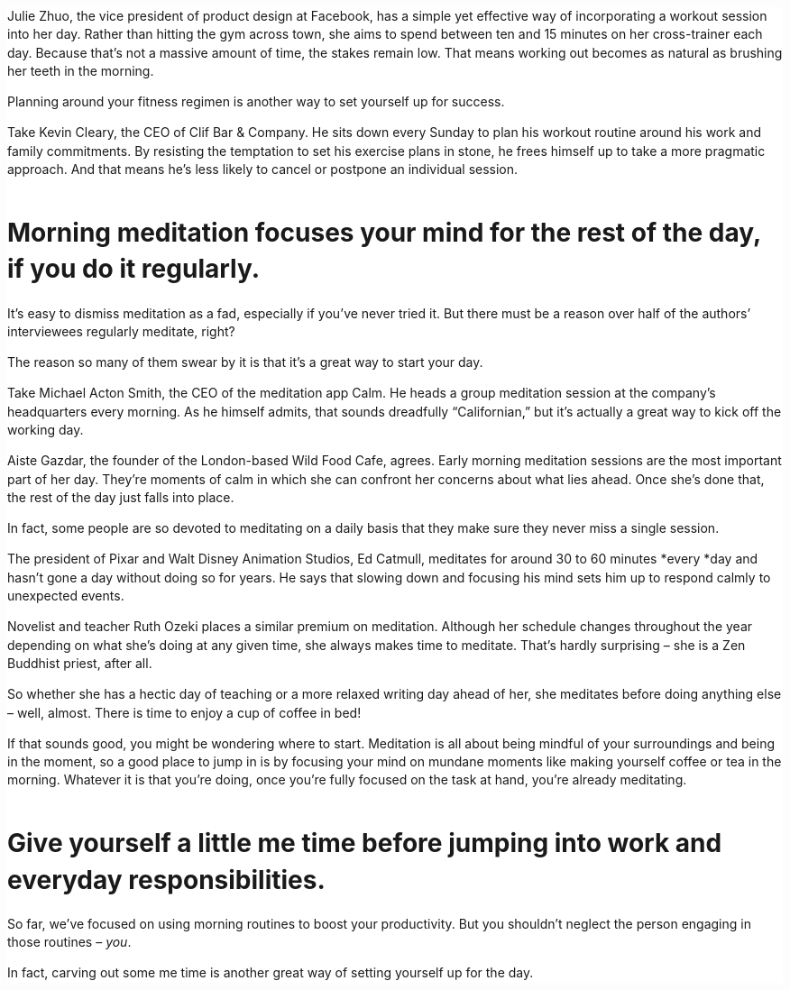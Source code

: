 Julie Zhuo, the vice president of product design at Facebook, has a simple yet effective way of incorporating a workout session into her day. Rather than hitting the gym across town, she aims to spend between ten and 15 minutes on her cross-trainer each day. Because that’s not a massive amount of time, the stakes remain low. That means working out becomes as natural as brushing her teeth in the morning.

Planning around your fitness regimen is another way to set yourself up for success.

Take Kevin Cleary, the CEO of Clif Bar &amp; Company. He sits down every Sunday to plan his workout routine around his work and family commitments. By resisting the temptation to set his exercise plans in stone, he frees himself up to take a more pragmatic approach. And that means he’s less likely to cancel or postpone an individual session.

# Morning meditation focuses your mind for the rest of the day, if you do it regularly.

It’s easy to dismiss meditation as a fad, especially if you’ve never tried it. But there must be a reason over half of the authors’ interviewees regularly meditate, right?

The reason so many of them swear by it is that it’s a great way to start your day.

Take Michael Acton Smith, the CEO of the meditation app Calm. He heads a group meditation session at the company’s headquarters every morning. As he himself admits, that sounds dreadfully “Californian,” but it’s actually a great way to kick off the working day.

Aiste Gazdar, the founder of the London-based Wild Food Cafe, agrees. Early morning meditation sessions are the most important part of her day. They’re moments of calm in which she can confront her concerns about what lies ahead. Once she’s done that, the rest of the day just falls into place.   

In fact, some people are so devoted to meditating on a daily basis that they make sure they never miss a single session.

The president of Pixar and Walt Disney Animation Studios, Ed Catmull, meditates for around 30 to 60 minutes *every *day and hasn’t gone a day without doing so for years. He says that slowing down and focusing his mind sets him up to respond calmly to unexpected events.

Novelist and teacher Ruth Ozeki places a similar premium on meditation. Although her schedule changes throughout the year depending on what she’s doing at any given time, she always makes time to meditate. That’s hardly surprising – she is a Zen Buddhist priest, after all.

So whether she has a hectic day of teaching or a more relaxed writing day ahead of her, she meditates before doing anything else – well, almost. There is time to enjoy a cup of coffee in bed!

If that sounds good, you might be wondering where to start. Meditation is all about being mindful of your surroundings and being in the moment, so a good place to jump in is by focusing your mind on mundane moments like making yourself coffee or tea in the morning. Whatever it is that you’re doing, once you’re fully focused on the task at hand, you’re already meditating.

# Give yourself a little me time before jumping into work and everyday responsibilities.

So far, we’ve focused on using morning routines to boost your productivity. But you shouldn’t neglect the person engaging in those routines – *you*.

In fact, carving out some me time is another great way of setting yourself up for the day.
